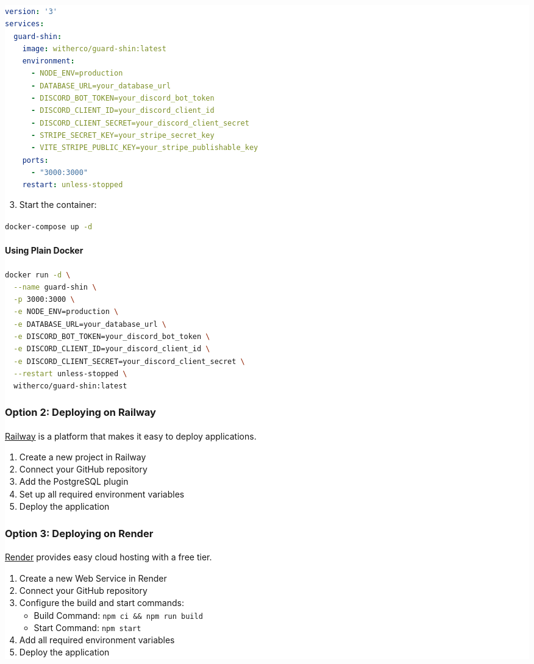 ```yaml
version: '3'
services:
  guard-shin:
    image: witherco/guard-shin:latest
    environment:
      - NODE_ENV=production
      - DATABASE_URL=your_database_url
      - DISCORD_BOT_TOKEN=your_discord_bot_token
      - DISCORD_CLIENT_ID=your_discord_client_id
      - DISCORD_CLIENT_SECRET=your_discord_client_secret
      - STRIPE_SECRET_KEY=your_stripe_secret_key
      - VITE_STRIPE_PUBLIC_KEY=your_stripe_publishable_key
    ports:
      - "3000:3000"
    restart: unless-stopped
```

3. Start the container:

```bash
docker-compose up -d
```

#### Using Plain Docker

```bash
docker run -d \
  --name guard-shin \
  -p 3000:3000 \
  -e NODE_ENV=production \
  -e DATABASE_URL=your_database_url \
  -e DISCORD_BOT_TOKEN=your_discord_bot_token \
  -e DISCORD_CLIENT_ID=your_discord_client_id \
  -e DISCORD_CLIENT_SECRET=your_discord_client_secret \
  --restart unless-stopped \
  witherco/guard-shin:latest
```

### Option 2: Deploying on Railway

[Railway](https://railway.app/) is a platform that makes it easy to deploy applications.

1. Create a new project in Railway
2. Connect your GitHub repository
3. Add the PostgreSQL plugin
4. Set up all required environment variables
5. Deploy the application

### Option 3: Deploying on Render

[Render](https://render.com/) provides easy cloud hosting with a free tier.

1. Create a new Web Service in Render
2. Connect your GitHub repository
3. Configure the build and start commands:
   - Build Command: `npm ci && npm run build`
   - Start Command: `npm start`
4. Add all required environment variables
5. Deploy the application
